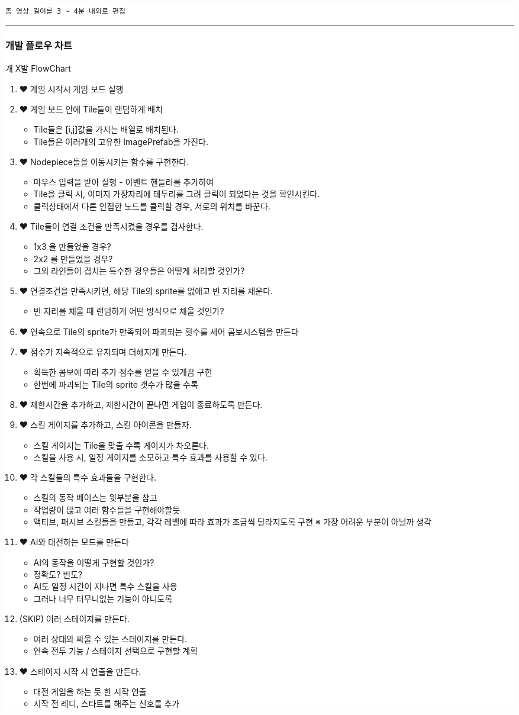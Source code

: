 
	총 영상 길이를 3 ~ 4분 내외로 편집


---------------------------------------------

### 개발 플로우 차트

개 X발 FlowChart

1. ♥ 게임 시작시 게임 보드 실행
2. ♥ 게임 보드 안에 Tile들이 랜덤하게 배치
	* Tile들은 [i,j]값을 가지는 배열로 배치된다.
	* Tile들은 여러개의 고유한 ImagePrefab을 가진다.

3. ♥ Nodepiece들을 이동시키는 함수를 구현한다.
	* 마우스 입력을 받아 실행 - 이벤트 핸들러를 추가하여
	* Tile을 클릭 시, 이미지 가장자리에 테두리를 그려 클릭이 되었다는 것을 확인시킨다.
	* 클릭상태에서 다른 인접한 노드를 클릭할 경우, 서로의 위치를 바꾼다.

4. ♥ Tile들이 연결 조건을 만족시켰을 경우를 검사한다.
	* 1x3 을 만들었을 경우?
	* 2x2 를 만들었을 경우?
	* 그외 라인들이 겹치는 특수한 경우들은 어떻게 처리할 것인가?

5. ♥ 연결조건을 만족시키면, 해당 Tile의 sprite를 없애고 빈 자리를 채운다.
	* 빈 자리를 채울 때 랜덤하게 어떤 방식으로 채울 것인가?

6. ♥ 연속으로 Tile의 sprite가 만족되어 파괴되는 횟수를 세어 콤보시스템을 만든다

7. ♥ 점수가 지속적으로 유지되며 더해지게 만든다.
	* 획득한 콤보에 따라 추가 점수를 얻을 수 있게끔 구현
	* 한번에 파괴되는 Tile의 sprite 갯수가 많을 수록 

8. ♥ 제한시간을 추가하고, 제한시간이 끝나면 게임이 종료하도록 만든다.

9. ♥ 스킬 게이지를 추가하고, 스킬 아이콘을 만들자.
	* 스킬 게이지는 Tile을 맞출 수록 게이지가 차오른다.
	* 스킬을 사용 시, 일정 게이지를 소모하고 특수 효과를 사용할 수 있다.

10. ♥ 각 스킬들의 특수 효과들을 구현한다.
	* 스킬의 동작 베이스는 윗부분을 참고
	* 작업량이 많고 여러 함수들을 구현해야할듯
	* 액티브, 패시브 스킬들을 만들고, 각각 레벨에 따라 효과가 조금씩 달라지도록 구현
	※ 가장 어려운 부분이 아닐까 생각 

11. ♥ AI와 대전하는 모드를 만든다
	* AI의 동작을 어떻게 구현할 것인가?
	* 정확도? 빈도?
	* AI도 일정 시간이 지나면 특수 스킬을 사용
	* 그러나 너무 터무니없는 기능이 아니도록

12. (SKIP) 여러 스테이지를 만든다.
	* 여러 상대와 싸울 수 있는 스테이지를 만든다.
	* 연속 전투 기능 / 스테이지 선택으로 구현할 계획

13. ♥ 스테이지 시작 시 연출을 만든다.
	* 대전 게임을 하는 듯 한 시작 연출
	* 시작 전 레디, 스타트를 해주는 신호를 추가
